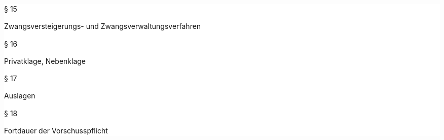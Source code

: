 </td>

</tr>

<tr>

<td style align="left" valign="top" charoff="50">

§ 15

</td>

<td style align="left" valign="top" charoff="50">

Zwangsversteigerungs- und Zwangsverwaltungsverfahren

</td>

</tr>

<tr>

<td style align="left" valign="top" charoff="50">

§ 16

</td>

<td style align="left" valign="top" charoff="50">

Privatklage, Nebenklage

</td>

</tr>

<tr>

<td style align="left" valign="top" charoff="50">

§ 17

</td>

<td style align="left" valign="top" charoff="50">

Auslagen

</td>

</tr>

<tr>

<td style align="left" valign="top" charoff="50">

§ 18

</td>

<td style align="left" valign="top" charoff="50">

Fortdauer der Vorschusspflicht

</td>
